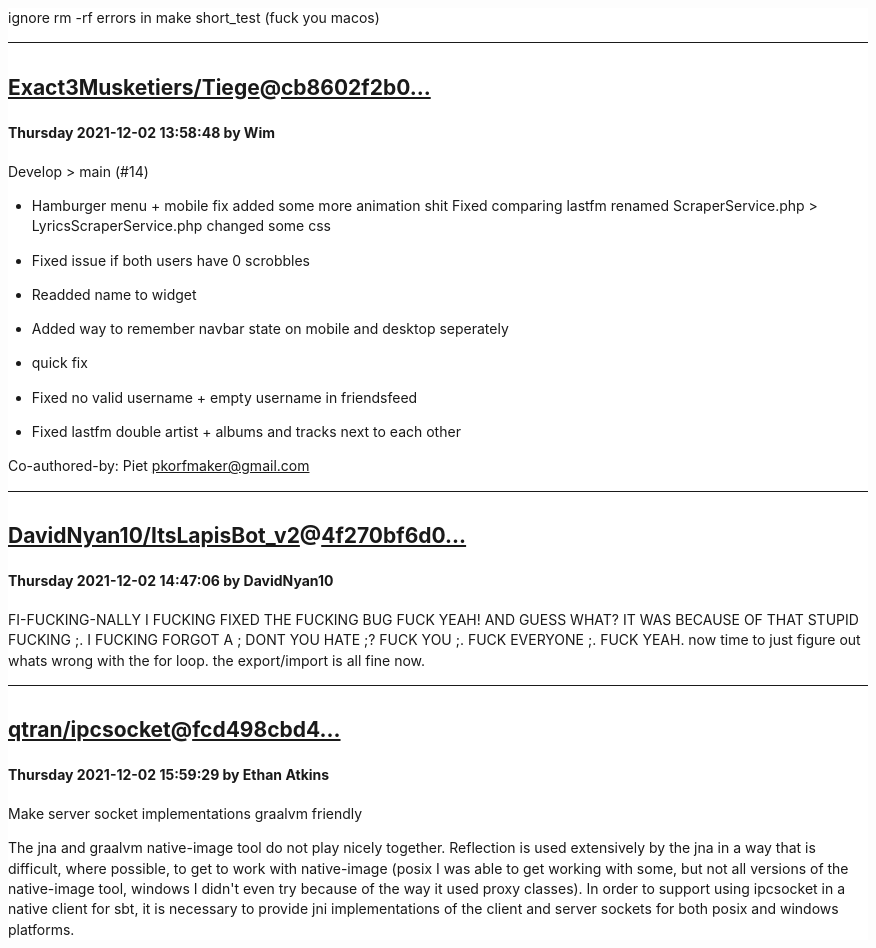ignore rm -rf errors in make short_test (fuck you macos)

---
## [Exact3Musketiers/Tiege](https://github.com/Exact3Musketiers/Tiege)@[cb8602f2b0...](https://github.com/Exact3Musketiers/Tiege/commit/cb8602f2b057433dfa5803a3e67a2dd9ec3f197c)
#### Thursday 2021-12-02 13:58:48 by Wim

Develop > main (#14)

* Hamburger menu + mobile fix
added some more animation shit
Fixed comparing lastfm
renamed ScraperService.php > LyricsScraperService.php
changed some css

* Fixed issue if both users have 0 scrobbles

* Readded name to widget

* Added way to remember navbar state on mobile and desktop seperately

* quick fix

* Fixed no valid username + empty username in friendsfeed

* Fixed lastfm double artist + albums and tracks next to each other

Co-authored-by: Piet <pkorfmaker@gmail.com>

---
## [DavidNyan10/ItsLapisBot_v2](https://github.com/DavidNyan10/ItsLapisBot_v2)@[4f270bf6d0...](https://github.com/DavidNyan10/ItsLapisBot_v2/commit/4f270bf6d0cacc46ebf9eb976c8e11f9fa653dcc)
#### Thursday 2021-12-02 14:47:06 by DavidNyan10

FI-FUCKING-NALLY I FUCKING FIXED THE FUCKING BUG FUCK YEAH! AND GUESS WHAT? IT WAS BECAUSE OF THAT STUPID FUCKING ;. I FUCKING FORGOT A ; DONT YOU HATE ;? FUCK YOU ;. FUCK EVERYONE ;. FUCK YEAH. now time to just figure out whats wrong with the for loop. the export/import is all fine now.

---
## [qtran/ipcsocket](https://github.com/qtran/ipcsocket)@[fcd498cbd4...](https://github.com/qtran/ipcsocket/commit/fcd498cbd41027690b317d3fd7a8f5d6fdad9816)
#### Thursday 2021-12-02 15:59:29 by Ethan Atkins

Make server socket implementations graalvm friendly

The jna and graalvm native-image tool do not play nicely together.
Reflection is used extensively by the jna in a way that is difficult,
where possible, to get to work with native-image (posix I was able to
get working with some, but not all versions of the native-image tool,
windows I didn't even try because of the way it used proxy classes). In
order to support using ipcsocket in a native client for sbt, it is
necessary to provide jni implementations of the client and server
sockets for both posix and windows platforms.
